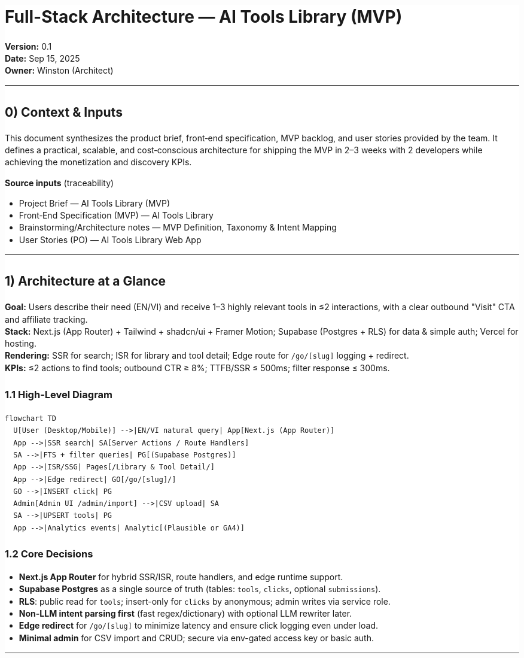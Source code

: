 # Full-Stack Architecture — AI Tools Library (MVP)
**Version:** 0.1  
**Date:** Sep 15, 2025  
**Owner:** Winston (Architect)  

---

## 0) Context & Inputs
This document synthesizes the product brief, front‑end specification, MVP backlog, and user stories provided by the team. It defines a practical, scalable, and cost‑conscious architecture for shipping the MVP in 2–3 weeks with 2 developers while achieving the monetization and discovery KPIs.

**Source inputs** (traceability)
- Project Brief — AI Tools Library (MVP)
- Front‑End Specification (MVP) — AI Tools Library
- Brainstorming/Architecture notes — MVP Definition, Taxonomy & Intent Mapping
- User Stories (PO) — AI Tools Library Web App

---

## 1) Architecture at a Glance
**Goal:** Users describe their need (EN/VI) and receive 1–3 highly relevant tools in ≤2 interactions, with a clear outbound "Visit" CTA and affiliate tracking.  
**Stack:** Next.js (App Router) + Tailwind + shadcn/ui + Framer Motion; Supabase (Postgres + RLS) for data & simple auth; Vercel for hosting.  
**Rendering:** SSR for search; ISR for library and tool detail; Edge route for `/go/[slug]` logging + redirect.  
**KPIs:** ≤2 actions to find tools; outbound CTR ≥ 8%; TTFB/SSR ≤ 500ms; filter response ≤ 300ms.

### 1.1 High-Level Diagram
```mermaid
flowchart TD
  U[User (Desktop/Mobile)] -->|EN/VI natural query| App[Next.js (App Router)]
  App -->|SSR search| SA[Server Actions / Route Handlers]
  SA -->|FTS + filter queries| PG[(Supabase Postgres)]
  App -->|ISR/SSG| Pages[/Library & Tool Detail/]
  App -->|Edge redirect| GO[/go/[slug]/]
  GO -->|INSERT click| PG
  Admin[Admin UI /admin/import] -->|CSV upload| SA
  SA -->|UPSERT tools| PG
  App -->|Analytics events| Analytic[(Plausible or GA4)]
```

### 1.2 Core Decisions
- **Next.js App Router** for hybrid SSR/ISR, route handlers, and edge runtime support.
- **Supabase Postgres** as a single source of truth (tables: `tools`, `clicks`, optional `submissions`).
- **RLS**: public read for `tools`; insert-only for `clicks` by anonymous; admin writes via service role.
- **Non-LLM intent parsing first** (fast regex/dictionary) with optional LLM rewriter later.
- **Edge redirect** for `/go/[slug]` to minimize latency and ensure click logging even under load.
- **Minimal admin** for CSV import and CRUD; secure via env-gated access key or basic auth.

---